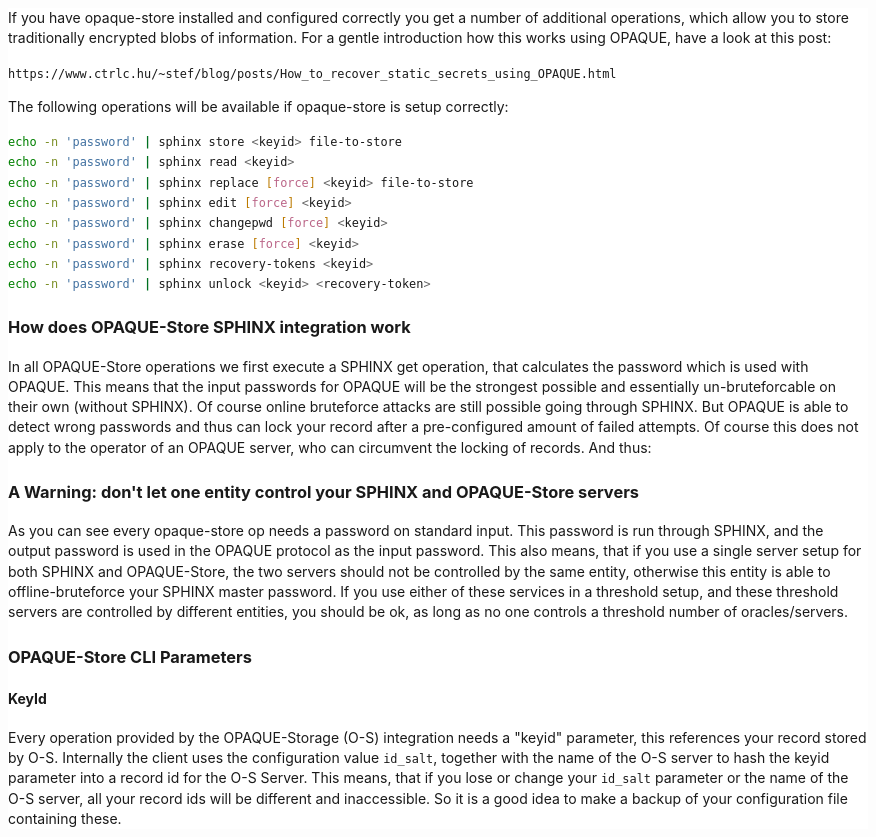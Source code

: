 If you have opaque-store installed and configured correctly you get a number of
additional operations, which allow you to store traditionally encrypted blobs
of information. For a gentle introduction how this works using OPAQUE, have a
look at this post:

`https://www.ctrlc.hu/~stef/blog/posts/How_to_recover_static_secrets_using_OPAQUE.html`

The following operations will be available if opaque-store is setup correctly:

```sh
echo -n 'password' | sphinx store <keyid> file-to-store
echo -n 'password' | sphinx read <keyid>
echo -n 'password' | sphinx replace [force] <keyid> file-to-store
echo -n 'password' | sphinx edit [force] <keyid>
echo -n 'password' | sphinx changepwd [force] <keyid>
echo -n 'password' | sphinx erase [force] <keyid>
echo -n 'password' | sphinx recovery-tokens <keyid>
echo -n 'password' | sphinx unlock <keyid> <recovery-token>
```

### How does OPAQUE-Store SPHINX integration work

In all OPAQUE-Store operations we first execute a SPHINX get
operation, that calculates the password which is used with
OPAQUE. This means that the input passwords for OPAQUE will be the
strongest possible and essentially un-bruteforcable on their own
(without SPHINX). Of course online bruteforce attacks are still
possible going through SPHINX. But OPAQUE is able to detect wrong
passwords and thus can lock your record after a pre-configured amount
of failed attempts. Of course this does not apply to the operator of
an OPAQUE server, who can circumvent the locking of records. And thus:

### A Warning: don't let one entity control your SPHINX and OPAQUE-Store servers

As you can see every opaque-store op needs a password on standard
input. This password is run through SPHINX, and the output password is
used in the OPAQUE protocol as the input password. This also means,
that if you use a single server setup for both SPHINX and
OPAQUE-Store, the two servers should not be controlled by the same
entity, otherwise this entity is able to offline-bruteforce your
SPHINX master password. If you use either of these services in a
threshold setup, and these threshold servers are controlled by
different entities, you should be ok, as long as no one controls a
threshold number of oracles/servers.

### OPAQUE-Store CLI Parameters

#### KeyId

Every operation provided by the OPAQUE-Storage (O-S) integration needs
a "keyid" parameter, this references your record stored by
O-S. Internally the client uses the configuration value `id_salt`,
together with the name of the O-S server to hash the keyid parameter
into a record id for the O-S Server. This means, that if you lose or
change your `id_salt` parameter or the name of the O-S server, all
your record ids will be different and inaccessible. So it is a good
idea to make a backup of your configuration file containing these.
